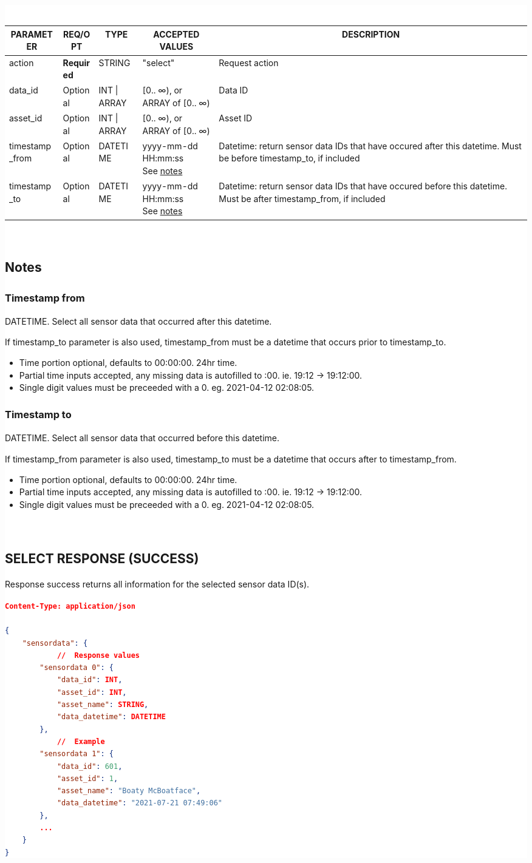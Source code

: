<br>

| PARAMETER | REQ/OPT | TYPE | ACCEPTED VALUES | DESCRIPTION |
| --------- | --------| ---- |--------------- | ----------- |
| action | **Required** | STRING | "select" | Request action |
| data_id | Optional | INT \| ARRAY | [0.. ∞), or <br> ARRAY of [0.. ∞) | Data ID |
| asset_id | Optional | INT \| ARRAY | [0.. ∞), or <br> ARRAY of [0.. ∞) | Asset ID |
| timestamp_from | Optional | DATETIME | yyyy-mm-dd HH:mm:ss <br> See [notes](#timestamp-from) | Datetime: return sensor data IDs that have occured after this datetime. Must be before timestamp_to, if included
| timestamp_to | Optional | DATETIME | yyyy-mm-dd HH:mm:ss <br> See [notes](#timestamp-to) | Datetime: return sensor data IDs that have occured before this datetime. Must be after timestamp_from, if included
<br>

## Notes

### **Timestamp from**
DATETIME. Select all sensor data that occurred after this datetime.

If timestamp_to parameter is also used, timestamp_from must be a datetime that occurs prior to timestamp_to.
- Time portion optional, defaults to 00:00:00. 24hr time. 
- Partial time inputs accepted, any missing data is autofilled to :00. ie. 19:12 -> 19:12:00.
- Single digit values must be preceeded with a 0. eg. 2021-04-12 02:08:05.
  
### **Timestamp to**
DATETIME. Select all sensor data that occurred before this datetime.

If timestamp_from parameter is also used, timestamp_to must be a datetime that occurs after to timestamp_from.

- Time portion optional, defaults to 00:00:00. 24hr time. 
- Partial time inputs accepted, any missing data is autofilled to :00. ie. 19:12 -> 19:12:00.
- Single digit values must be preceeded with a 0. eg. 2021-04-12 02:08:05.

<br>

## SELECT RESPONSE (SUCCESS)
Response success returns all information for the selected sensor data ID(s).

```json
Content-Type: application/json

{
    "sensordata": {
            //  Response values
        "sensordata 0": {
            "data_id": INT,
            "asset_id": INT,
            "asset_name": STRING,
            "data_datetime": DATETIME
        },
            //  Example
        "sensordata 1": {
            "data_id": 601,
            "asset_id": 1,
            "asset_name": "Boaty McBoatface",
            "data_datetime": "2021-07-21 07:49:06"
        },
        ...
    }
}
```
